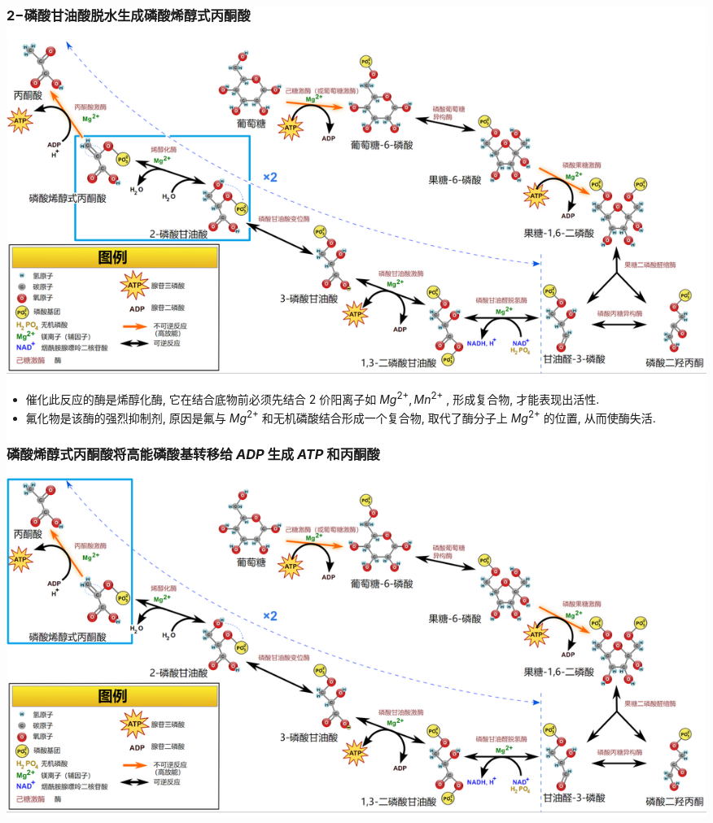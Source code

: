 ### $2-$磷酸甘油酸脱水生成磷酸烯醇式丙酮酸

![image-20220107190604883](Chap21糖酵解作用.assets/image-20220107190604883.png)

+ 催化此反应的酶是烯醇化酶, 它在结合底物前必须先结合 $2$ 价阳离子如  $Mg^{2+},  Mn^{2+}$ , 形成复合物,  才能表现出活性.
+ 氟化物是该酶的强烈抑制剂, 原因是氟与 $Mg^{2+}$  和无机磷酸结合形成一个复合物, 取代了酶分子上 $Mg^{2+}$ 的位置, 从而使酶失活.

### 磷酸烯醇式丙酮酸将高能磷酸基转移给 $ADP$ 生成 $ATP$ 和丙酮酸

![image-20220107191027097](Chap21糖酵解作用.assets/image-20220107191027097.png)
